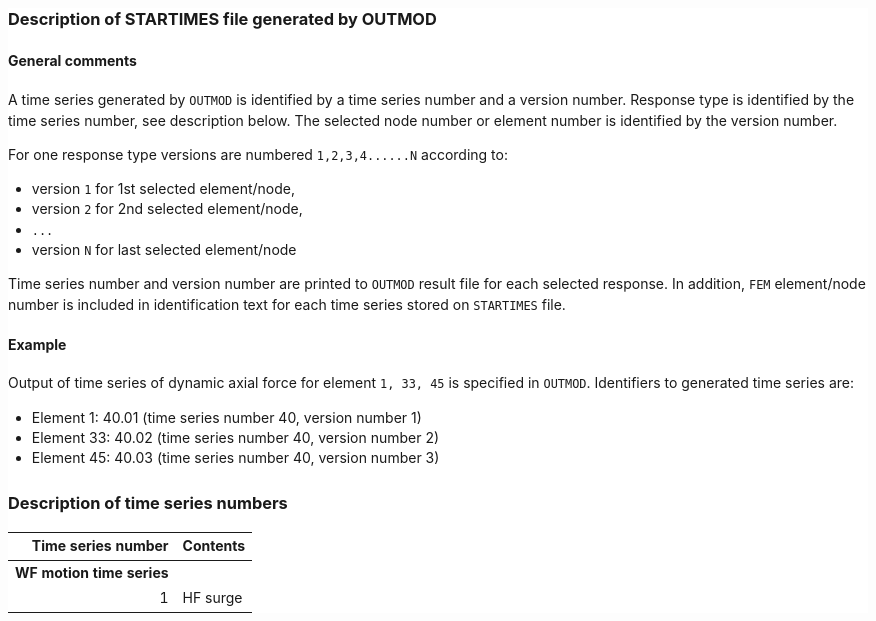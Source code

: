 


### Description of STARTIMES file generated by OUTMOD




#### General comments

A time series generated by `OUTMOD` is identified by a time series number
and a version number. Response type is identified by the time series
number, see description below. The selected node number or element
number is identified by the version number.

For one response type versions are numbered `1,2,3,4......N` according to:

* version `1` for 1st selected element/node,
* version `2` for 2nd selected element/node,
* `...`
* version `N` for last selected element/node

Time series number and version number are printed to `OUTMOD` result file
for each selected response. In addition, `FEM` element/node number
is included in identification text for each time series stored on
`STARTIMES` file.




#### Example

Output of time series of dynamic axial force for element `1, 33, 45` is
specified in `OUTMOD`. Identifiers to generated time series are:

* Element 1: 40.01 (time series number 40, version number 1)
* Element 33: 40.02 (time series number 40, version number 2)
* Element 45: 40.03 (time series number 40, version number 3)




### Description of time series numbers


| Time series number                | Contents                                                          |
|----------------------------------:|-------------------------------------------------------------------|
| **WF motion time series**         |                                                                   |
|                                1  | HF surge                                                          |

